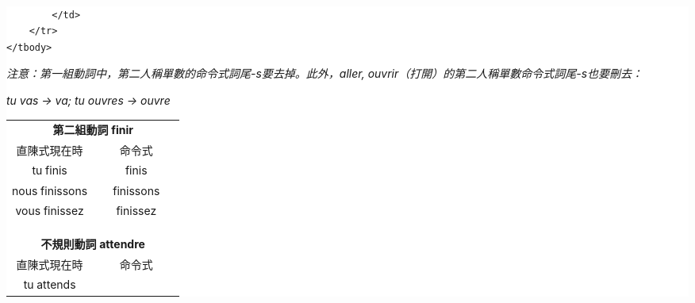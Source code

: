             </td>
        </tr>
    </tbody>
</table>

*注意：第一組動詞中，第二人稱單數的命令式詞尾-s要去掉。此外，aller, ouvrir（打開）的第二人稱單數命令式詞尾-s也要刪去：*

*tu vas -> va; tu ouvres -> ouvre*

<table>
    <tbody align="center">
        <tr>
            <td colspan="2">
                <strong>第二組動詞 finir</strong>
            </td>
        </tr>
        <tr>
            <td width="50%">
                直陳式現在時
            </td>
            <td width="50%">
                命令式
            </td>
        </tr>
        <tr>
            <td>
                tu finis
            </td>
            <td>
                finis
            </td>
        </tr>
        <tr>
            <td>
                nous finissons
            </td>
            <td>
                finissons
            </td>
        </tr>
        <tr>
            <td>
                vous finissez
            </td>
            <td>
                finissez
            </td>
        </tr>
        <tr height="16px"></tr>
        <tr>
            <td colspan="2">
                <strong>不規則動詞 attendre</strong>
            </td>
        </tr>
        <tr>
            <td width="50%">
                直陳式現在時
            </td>
            <td width="50%">
                命令式
            </td>
        </tr>
        <tr>
            <td>
                tu attends